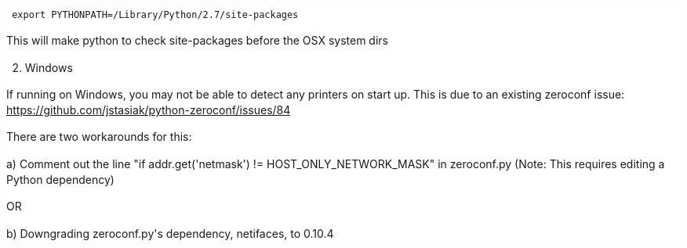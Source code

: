      export PYTHONPATH=/Library/Python/2.7/site-packages

This will make python to check site-packages before the OSX system dirs

2. Windows

If running on Windows, you may not be able to detect any printers on start
up. This is due to an existing zeroconf issue:
https://github.com/jstasiak/python-zeroconf/issues/84

There are two workarounds for this:

  a) Comment out the line "if addr.get('netmask') != HOST_ONLY_NETWORK_MASK" in
  zeroconf.py (Note: This requires editing a Python dependency)

  OR

  b) Downgrading zeroconf.py's dependency, netifaces, to 0.10.4

